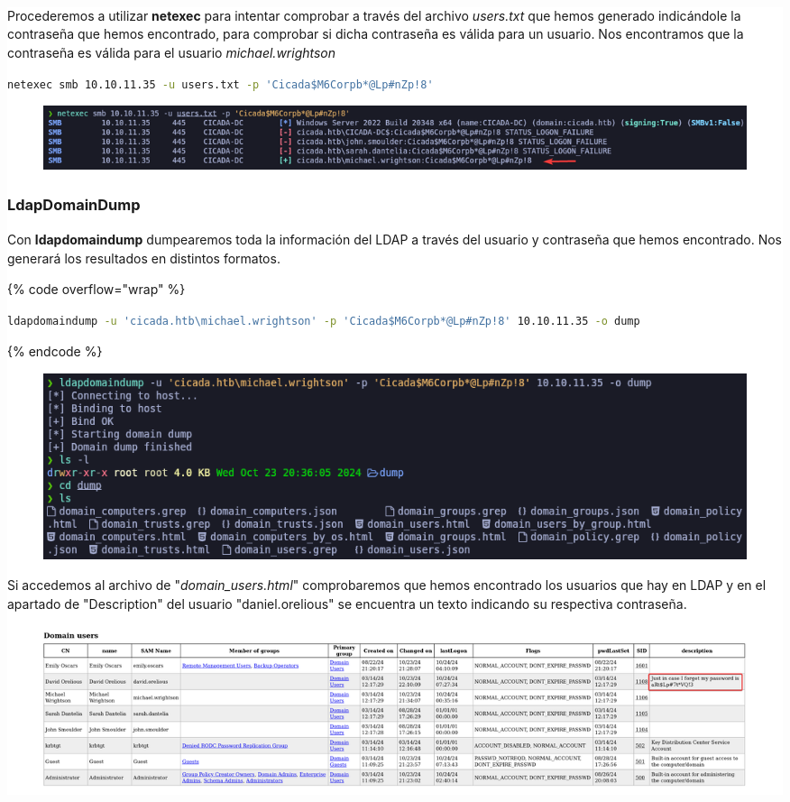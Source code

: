 Procederemos a utilizar **netexec** para intentar comprobar a través del archivo _users.txt_ que hemos generado indicándole la contraseña que hemos encontrado, para comprobar si dicha contraseña es válida para un usuario. Nos encontramos que la contraseña es válida para el usuario _michael.wrightson_

```bash
netexec smb 10.10.11.35 -u users.txt -p 'Cicada$M6Corpb*@Lp#nZp!8'
```

<figure><img src="../../.gitbook/assets/588_vmware_WkvZOxJVH4.png" alt=""><figcaption></figcaption></figure>

### LdapDomainDump

Con **ldapdomaindump** dumpearemos toda la información del LDAP a través del usuario y contraseña que hemos encontrado. Nos generará los resultados en distintos formatos.

{% code overflow="wrap" %}
```bash
ldapdomaindump -u 'cicada.htb\michael.wrightson' -p 'Cicada$M6Corpb*@Lp#nZp!8' 10.10.11.35 -o dump
```
{% endcode %}

<figure><img src="../../.gitbook/assets/imagen (128).png" alt=""><figcaption></figcaption></figure>

Si accedemos al archivo de "_domain\_users.html_" comprobaremos que hemos encontrado los usuarios que hay en LDAP y en el apartado de "Description" del usuario "daniel.orelious" se encuentra un texto indicando su respectiva contraseña.

<figure><img src="../../.gitbook/assets/imagen (129).png" alt=""><figcaption></figcaption></figure>
